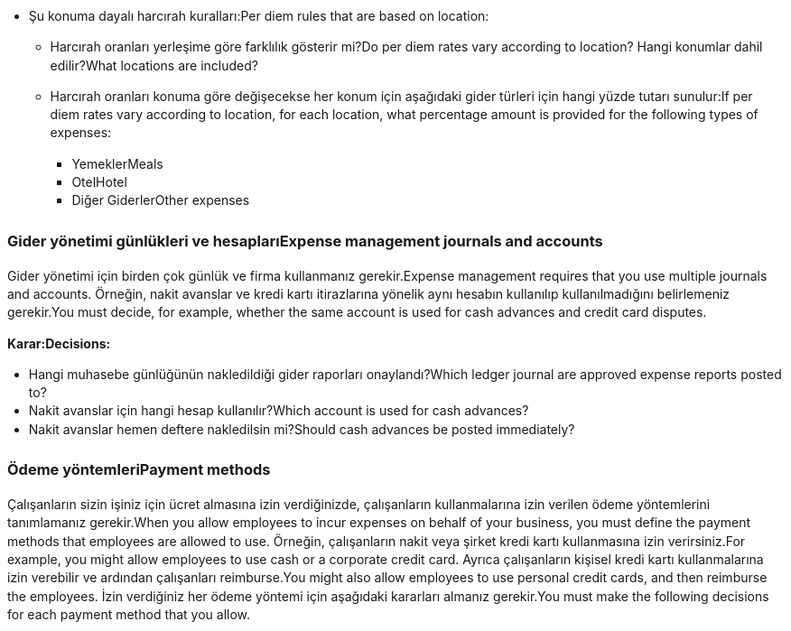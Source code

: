 
- <span data-ttu-id="b4dc7-137">Şu konuma dayalı harcırah kuralları:</span><span class="sxs-lookup"><span data-stu-id="b4dc7-137">Per diem rules that are based on location:</span></span>

    - <span data-ttu-id="b4dc7-138">Harcırah oranları yerleşime göre farklılık gösterir mi?</span><span class="sxs-lookup"><span data-stu-id="b4dc7-138">Do per diem rates vary according to location?</span></span> <span data-ttu-id="b4dc7-139">Hangi konumlar dahil edilir?</span><span class="sxs-lookup"><span data-stu-id="b4dc7-139">What locations are included?</span></span>
    - <span data-ttu-id="b4dc7-140">Harcırah oranları konuma göre değişecekse her konum için aşağıdaki gider türleri için hangi yüzde tutarı sunulur:</span><span class="sxs-lookup"><span data-stu-id="b4dc7-140">If per diem rates vary according to location, for each location, what percentage amount is provided for the following types of expenses:</span></span>

        - <span data-ttu-id="b4dc7-141">Yemekler</span><span class="sxs-lookup"><span data-stu-id="b4dc7-141">Meals</span></span>
        - <span data-ttu-id="b4dc7-142">Otel</span><span class="sxs-lookup"><span data-stu-id="b4dc7-142">Hotel</span></span>
        - <span data-ttu-id="b4dc7-143">Diğer Giderler</span><span class="sxs-lookup"><span data-stu-id="b4dc7-143">Other expenses</span></span>

### <a name="expense-management-journals-and-accounts"></a><span data-ttu-id="b4dc7-144">Gider yönetimi günlükleri ve hesapları</span><span class="sxs-lookup"><span data-stu-id="b4dc7-144">Expense management journals and accounts</span></span>

<span data-ttu-id="b4dc7-145">Gider yönetimi için birden çok günlük ve firma kullanmanız gerekir.</span><span class="sxs-lookup"><span data-stu-id="b4dc7-145">Expense management requires that you use multiple journals and accounts.</span></span> <span data-ttu-id="b4dc7-146">Örneğin, nakit avanslar ve kredi kartı itirazlarına yönelik aynı hesabın kullanılıp kullanılmadığını belirlemeniz gerekir.</span><span class="sxs-lookup"><span data-stu-id="b4dc7-146">You must decide, for example, whether the same account is used for cash advances and credit card disputes.</span></span>

<span data-ttu-id="b4dc7-147">**Karar:**</span><span class="sxs-lookup"><span data-stu-id="b4dc7-147">**Decisions:**</span></span>

- <span data-ttu-id="b4dc7-148">Hangi muhasebe günlüğünün nakledildiği gider raporları onaylandı?</span><span class="sxs-lookup"><span data-stu-id="b4dc7-148">Which ledger journal are approved expense reports posted to?</span></span>
- <span data-ttu-id="b4dc7-149">Nakit avanslar için hangi hesap kullanılır?</span><span class="sxs-lookup"><span data-stu-id="b4dc7-149">Which account is used for cash advances?</span></span>
- <span data-ttu-id="b4dc7-150">Nakit avanslar hemen deftere nakledilsin mi?</span><span class="sxs-lookup"><span data-stu-id="b4dc7-150">Should cash advances be posted immediately?</span></span>

### <a name="payment-methods"></a><span data-ttu-id="b4dc7-151">Ödeme yöntemleri</span><span class="sxs-lookup"><span data-stu-id="b4dc7-151">Payment methods</span></span>

<span data-ttu-id="b4dc7-152">Çalışanların sizin işiniz için ücret almasına izin verdiğinizde, çalışanların kullanmalarına izin verilen ödeme yöntemlerini tanımlamanız gerekir.</span><span class="sxs-lookup"><span data-stu-id="b4dc7-152">When you allow employees to incur expenses on behalf of your business, you must define the payment methods that employees are allowed to use.</span></span> <span data-ttu-id="b4dc7-153">Örneğin, çalışanların nakit veya şirket kredi kartı kullanmasına izin verirsiniz.</span><span class="sxs-lookup"><span data-stu-id="b4dc7-153">For example, you might allow employees to use cash or a corporate credit card.</span></span> <span data-ttu-id="b4dc7-154">Ayrıca çalışanların kişisel kredi kartı kullanmalarına izin verebilir ve ardından çalışanları reimburse.</span><span class="sxs-lookup"><span data-stu-id="b4dc7-154">You might also allow employees to use personal credit cards, and then reimburse the employees.</span></span> <span data-ttu-id="b4dc7-155">İzin verdiğiniz her ödeme yöntemi için aşağıdaki kararları almanız gerekir.</span><span class="sxs-lookup"><span data-stu-id="b4dc7-155">You must make the following decisions for each payment method that you allow.</span></span>
